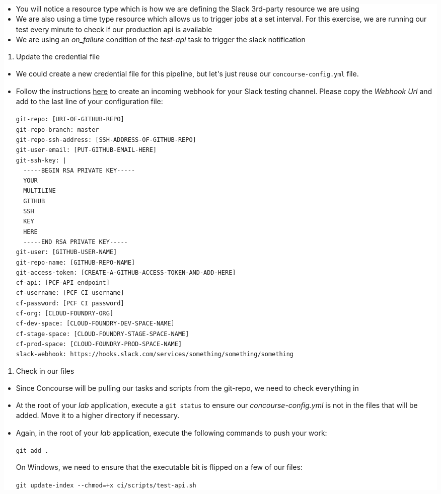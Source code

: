   * You will notice a resource type which is how we are defining the Slack 3rd-party resource we are using
  * We are also using a time type resource which allows us to trigger jobs at a set interval. For this exercise, we are running our test every minute to check if our production api is available
  * We are using an *on_failure* condition of the *test-api* task to trigger the slack notification

1. Update the credential file
  * We could create a new credential file for this pipeline, but let's just reuse our ```concourse-config.yml``` file.  
  * Follow the instructions [here](https://my.slack.com/services/new/incoming-webhook/) to create an incoming webhook for your Slack testing channel. Please copy the *Webhook Url* and add to the last line of your configuration file:

    ```
    git-repo: [URI-OF-GITHUB-REPO]
    git-repo-branch: master
    git-repo-ssh-address: [SSH-ADDRESS-OF-GITHUB-REPO]
    git-user-email: [PUT-GITHUB-EMAIL-HERE]
    git-ssh-key: |
      -----BEGIN RSA PRIVATE KEY-----
      YOUR
      MULTILINE
      GITHUB
      SSH
      KEY
      HERE
      -----END RSA PRIVATE KEY-----
    git-user: [GITHUB-USER-NAME]
    git-repo-name: [GITHUB-REPO-NAME]
    git-access-token: [CREATE-A-GITHUB-ACCESS-TOKEN-AND-ADD-HERE]
    cf-api: [PCF-API endpoint]
    cf-username: [PCF CI username]
    cf-password: [PCF CI password]
    cf-org: [CLOUD-FOUNDRY-ORG]
    cf-dev-space: [CLOUD-FOUNDRY-DEV-SPACE-NAME]
    cf-stage-space: [CLOUD-FOUNDRY-STAGE-SPACE-NAME]
    cf-prod-space: [CLOUD-FOUNDRY-PROD-SPACE-NAME]
    slack-webhook: https://hooks.slack.com/services/something/something/something
    ```

1. Check in our files
  * Since Concourse will be pulling our tasks and scripts from the git-repo, we need to check everything in
  * At the root of your *lab* application, execute a ```git status``` to ensure our *concourse-config.yml* is not in the files that will be added. Move it to a higher directory if necessary.
  * Again, in the root of your *lab* application, execute the following commands to push your work:

    ```
    git add .
    ```

    On Windows, we need to ensure that the executable bit is flipped on a few of our files:
    ```
    git update-index --chmod=+x ci/scripts/test-api.sh
    ```
